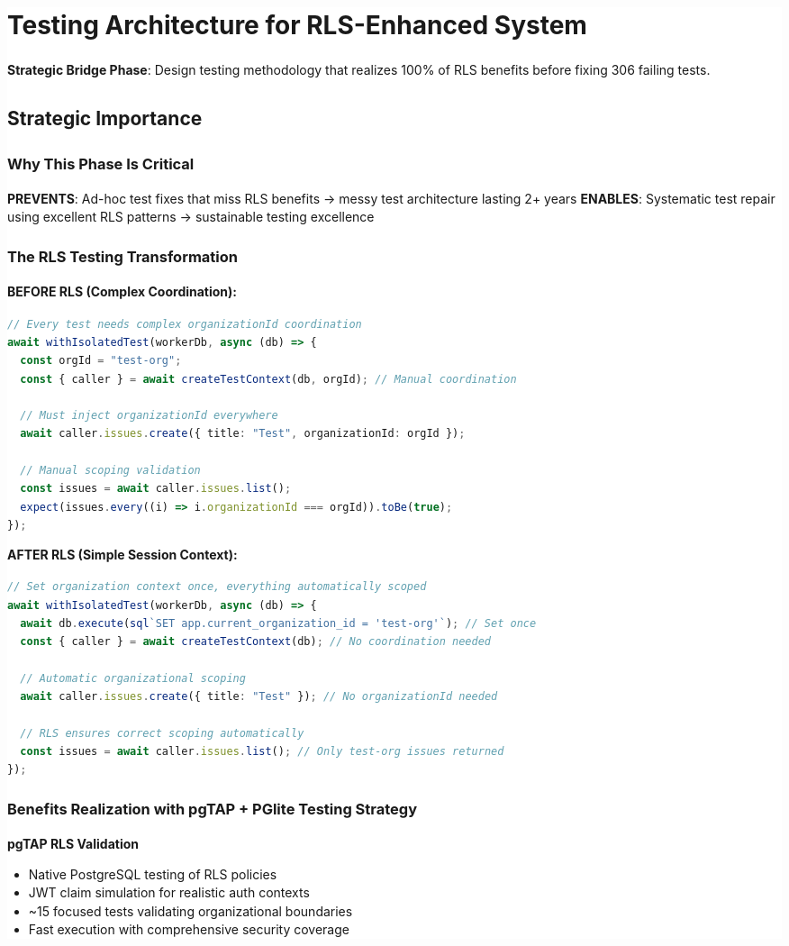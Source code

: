 # Testing Architecture for RLS-Enhanced System

**Strategic Bridge Phase**: Design testing methodology that realizes 100% of RLS benefits before fixing 306 failing tests.

## Strategic Importance

### Why This Phase Is Critical

**PREVENTS**: Ad-hoc test fixes that miss RLS benefits → messy test architecture lasting 2+ years
**ENABLES**: Systematic test repair using excellent RLS patterns → sustainable testing excellence

### The RLS Testing Transformation

**BEFORE RLS (Complex Coordination):**

```typescript
// Every test needs complex organizationId coordination
await withIsolatedTest(workerDb, async (db) => {
  const orgId = "test-org";
  const { caller } = await createTestContext(db, orgId); // Manual coordination

  // Must inject organizationId everywhere
  await caller.issues.create({ title: "Test", organizationId: orgId });

  // Manual scoping validation
  const issues = await caller.issues.list();
  expect(issues.every((i) => i.organizationId === orgId)).toBe(true);
});
```

**AFTER RLS (Simple Session Context):**

```typescript
// Set organization context once, everything automatically scoped
await withIsolatedTest(workerDb, async (db) => {
  await db.execute(sql`SET app.current_organization_id = 'test-org'`); // Set once
  const { caller } = await createTestContext(db); // No coordination needed

  // Automatic organizational scoping
  await caller.issues.create({ title: "Test" }); // No organizationId needed

  // RLS ensures correct scoping automatically
  const issues = await caller.issues.list(); // Only test-org issues returned
});
```

### Benefits Realization with pgTAP + PGlite Testing Strategy

**pgTAP RLS Validation**
- Native PostgreSQL testing of RLS policies
- JWT claim simulation for realistic auth contexts
- ~15 focused tests validating organizational boundaries
- Fast execution with comprehensive security coverage
